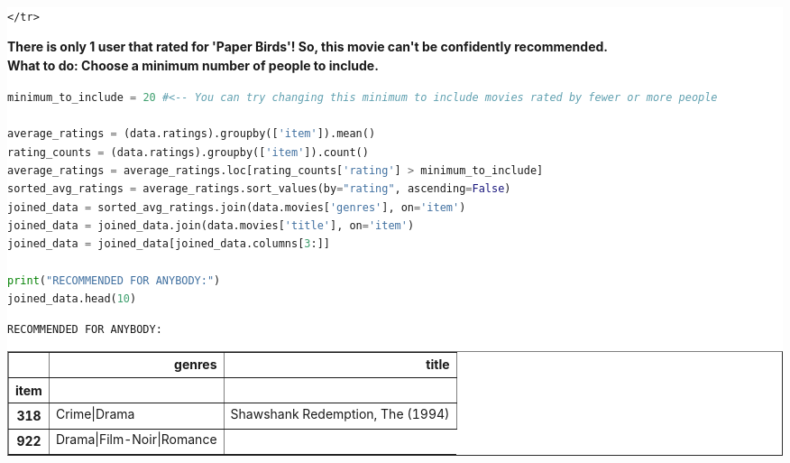     </tr>
  </tbody>
</table>
</div>



**There is only 1 user that rated for 'Paper Birds'! So, this movie can't be confidently recommended.**  
**What to do: Choose a minimum number of people to include.**


```python
minimum_to_include = 20 #<-- You can try changing this minimum to include movies rated by fewer or more people

average_ratings = (data.ratings).groupby(['item']).mean()
rating_counts = (data.ratings).groupby(['item']).count()
average_ratings = average_ratings.loc[rating_counts['rating'] > minimum_to_include]
sorted_avg_ratings = average_ratings.sort_values(by="rating", ascending=False)
joined_data = sorted_avg_ratings.join(data.movies['genres'], on='item')
joined_data = joined_data.join(data.movies['title'], on='item')
joined_data = joined_data[joined_data.columns[3:]]

print("RECOMMENDED FOR ANYBODY:")
joined_data.head(10)
```

    RECOMMENDED FOR ANYBODY:





<div>
<style scoped>
    .dataframe tbody tr th:only-of-type {
        vertical-align: middle;
    }

    .dataframe tbody tr th {
        vertical-align: top;
    }

    .dataframe thead th {
        text-align: right;
    }
</style>
<table border="1" class="dataframe">
  <thead>
    <tr style="text-align: right;">
      <th></th>
      <th>genres</th>
      <th>title</th>
    </tr>
    <tr>
      <th>item</th>
      <th></th>
      <th></th>
    </tr>
  </thead>
  <tbody>
    <tr>
      <th>318</th>
      <td>Crime|Drama</td>
      <td>Shawshank Redemption, The (1994)</td>
    </tr>
    <tr>
      <th>922</th>
      <td>Drama|Film-Noir|Romance</td>